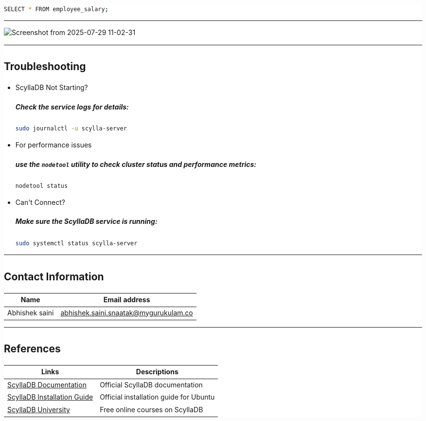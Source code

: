    ```bash
   SELECT * FROM employee_salary; 
   ```
---

<img width="1848" height="494" alt="Screenshot from 2025-07-29 11-02-31" src="https://github.com/user-attachments/assets/a789a186-80f5-4aca-8992-51154277b69a" />

---

## Troubleshooting

- ScyllaDB Not Starting?
  ##### Check the service logs for details:  
  ```bash
  sudo journalctl -u scylla-server

- For performance issues
  ##### use the `nodetool` utility to check cluster status and performance metrics:
  ```bash
  nodetool status
  ```

- Can't Connect?
  ##### Make sure the ScyllaDB service is running:
  ```bash
  sudo systemctl status scylla-server
  ```
---

## Contact Information

| **Name**           | **Email address**                         |
|--------------------|--------------------------------------------|
| Abhishek saini    | abhishek.saini.snaatak@mygurukulam.co |

---

## References

| Links                                                | Descriptions                             |
|------------------------------------------------------|------------------------------------------|
| [ScyllaDB Documentation](https://docs.scylladb.com/) | Official ScyllaDB documentation          |
| [ScyllaDB Installation Guide](https://docs.scylladb.com/stable/operating-scylla/procedures/install/install-ubuntu.html) | Official installation guide for Ubuntu |
| [ScyllaDB University](https://university.scylladb.com/) | Free online courses on ScyllaDB       |

